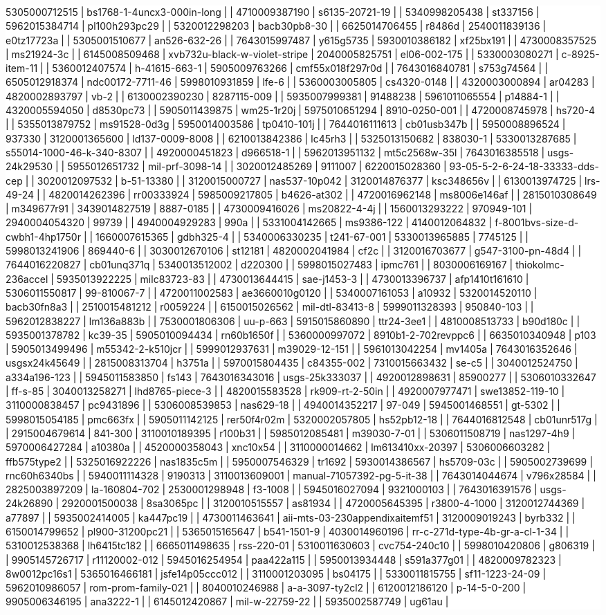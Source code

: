 5305000712515 | bs1768-1-4uncx3-000in-long |  | 4710009387190 | s6135-20721-19 |  | 5340998205438 | st337156 | 
5962015384714 | pl100h293pc29 |  | 5320012298203 | bacb30pb8-30 |  | 6625014706455 | r8486d | 
2540011839136 | e0tz17723a |  | 5305001510677 | an526-632-26 |  | 7643015997487 | y615g5735 | 
5930010386182 | xf25bx191 |  | 4730008357525 | ms21924-3c |  | 6145008509468 | xvb732u-black-w-violet-stripe | 
2040005825751 | el06-002-175 |  | 5330003080271 | c-8925-item-11 |  | 5360012407574 | h-41615-663-1 | 
5905009763266 | cmf55x018f297r0d |  | 7643016840781 | s753g74564 |  | 6505012918374 | ndc00172-7711-46 | 
5998010931859 | lfe-6 |  | 5360003005805 | cs4320-0148 |  | 4320003000894 | ar04283 | 
4820002893797 | vb-2 |  | 6130002390230 | 8287115-009 |  | 5935007999381 | 91488238 | 
5961011065554 | p14884-1 |  | 4320005594050 | d8530pc73 |  | 5905011439875 | wm25-1r20j | 
5975010651294 | 8910-0250-001 |  | 4720008745978 | hs720-4 |  | 5355013879752 | ms91528-0d3g | 
5950014003586 | tp0410-101j |  | 7644016111613 | cb01usb347b |  | 5950008896524 | 937330 | 
3120001365600 | ld137-0009-8008 |  | 6210013842386 | lc45rh3 |  | 5325013150682 | 838030-1 | 
5330013287685 | s55014-1000-46-k-340-8307 |  | 4920000451823 | d966518-1 |  | 5962013951132 | mt5c2568w-35l | 
7643016385518 | usgs-24k29530 |  | 5955012651732 | mil-prf-3098-14 |  | 3020012485269 | 9111007 | 
6220015028360 | 93-05-5-2-6-24-18-33333-dds-cep |  | 3020012097532 | b-51-13380 |  | 3120015000727 | nas537-10p042 | 
3120014876377 | ksc348656v |  | 6130013974725 | lrs-49-24 |  | 4820014262396 | rr00333924 | 
5985009217805 | b4626-at302 |  | 4720016962148 | ms8006e146af |  | 2815010308649 | m349677r91 | 
3439014827519 | 8887-0185 |  | 4730009416026 | ms20822-4-4j |  | 1560013293222 | 970949-101 | 
2940004054320 | 99739 |  | 4940004929283 | 990a |  | 5331004142665 | ms9386-122 | 
4140012064832 | f-8001bvs-size-d-cwbh1-4hp1750r |  | 1660007615365 | gdbh325-4 |  | 5340006330235 | t241-67-001 | 
5330013965885 | 7745125 |  | 5998013241906 | 869440-6 |  | 3030012670106 | st12181 | 
4820002041984 | cf2c |  | 3120016703677 | g547-3100-pn-48d4 |  | 7644016220827 | cb01unq371q | 
5340013512002 | d220300 |  | 5998015027483 | ipmc761 |  | 8030006169167 | thiokolmc-236accel | 
5935013922225 | milc83723-83 |  | 4730013644415 | sae-j1453-3 |  | 4730013396737 | afp1410t161610 | 
5306011550817 | 99-810067-7 |  | 4720011002583 | ae3660010g0120 |  | 5340007161053 | a10932 | 
5320014520110 | bacb30fn8a3 |  | 2510015481212 | r0059224 |  | 6150015026562 | mil-dtl-83413-8 | 
5999011328393 | 950840-103 |  | 5962012838227 | lm136a883b |  | 7530001806306 | uu-p-663 | 
5915015860890 | ttr24-3ee1 |  | 4810008513733 | b90d180c |  | 5935001378782 | kc39-35 | 
5905010094434 | rn60b1650f |  | 5360000997072 | 8910b1-2-702revppc6 |  | 6635010340948 | p103 | 
5905013499496 | m55342-2-k510jcr |  | 5999012937631 | m39029-12-151 |  | 5961013042254 | mv1405a | 
7643016352646 | usgsx24k45649 |  | 2815008313704 | h3751a |  | 5970015804435 | c84355-002 | 
7310015663432 | se-c5 |  | 3040012524750 | a334a196-123 |  | 5945011583850 | fs143 | 
7643016343016 | usgs-25k333037 |  | 4920012898631 | 85900277 |  | 5306010332647 | ff-s-85 | 
3040013258271 | lhd8765-piece-3 |  | 4820015583528 | rk909-rt-2-50in |  | 4920007977471 | swe13852-119-10 | 
3110000838457 | pc9431896 |  | 5306008539853 | nas629-18 |  | 4940014352217 | 97-049 | 
5945001468551 | gt-5302 |  | 5998015054185 | pmc663fx |  | 5905011142125 | rer50f4r02m | 
5320002057805 | hs52pb12-18 |  | 7644016812548 | cb01unr517g |  | 2915004679614 | 841-300 | 
3110010189395 | r100b31 |  | 5985012085481 | m39030-7-01 |  | 5306011508719 | nas1297-4h9 | 
5970006427284 | a10380a |  | 4520000358043 | xnc10x54 |  | 3110000014662 | lm613410xx-20397 | 
5306006603282 | ffb575type2 |  | 5325016922226 | nas1835c5m |  | 5950007546329 | tr1692 | 
5930014386567 | hs5709-03c |  | 5905002739699 | rnc60h6340bs |  | 5940011114328 | 9190313 | 
3110013609001 | manual-71057392-pg-5-it-38 |  | 7643014044674 | v796x28584 |  | 2825003897209 | la-160804-702 | 
2530001298948 | f3-1008 |  | 5945016027094 | 9321000103 |  | 7643016391576 | usgs-24k26890 | 
2920001500038 | 8sa3065pc |  | 3120010515557 | as81934 |  | 4720005645395 | r3800-4-1000 | 
3120012744369 | a77897 |  | 5935002414005 | ka447pc19 |  | 4730011463641 | aii-mts-03-230appendixaitemf51 | 
3120009019243 | byrb332 |  | 6150014799652 | pl900-31200pc21 |  | 5365015165647 | b541-1501-9 | 
4030014960196 | rr-c-271d-type-4b-gr-a-cl-1-34 |  | 5310012538368 | lh6415tc182 |  | 6665011498635 | rss-220-01 | 
5310011630603 | cvc754-240c10 |  | 5998010420806 | g806319 |  | 9905145726717 | r11120002-012 | 
5945016254954 | paa422a115 |  | 5950013934448 | s591a377g01 |  | 4820009782323 | 8w0012pc16s1 | 
5365016466181 | jsfe14p05ccc012 |  | 3110001203095 | bs04175 |  | 5330011815755 | sf11-1223-24-09 | 
5962010986057 | rom-prom-family-021 |  | 8040010246988 | a-a-3097-ty2cl2 |  | 6120012186120 | p-14-5-0-200 | 
9905006346195 | ana3222-1 |  | 6145012420867 | mil-w-22759-22 |  | 5935002587749 | ug61au | 